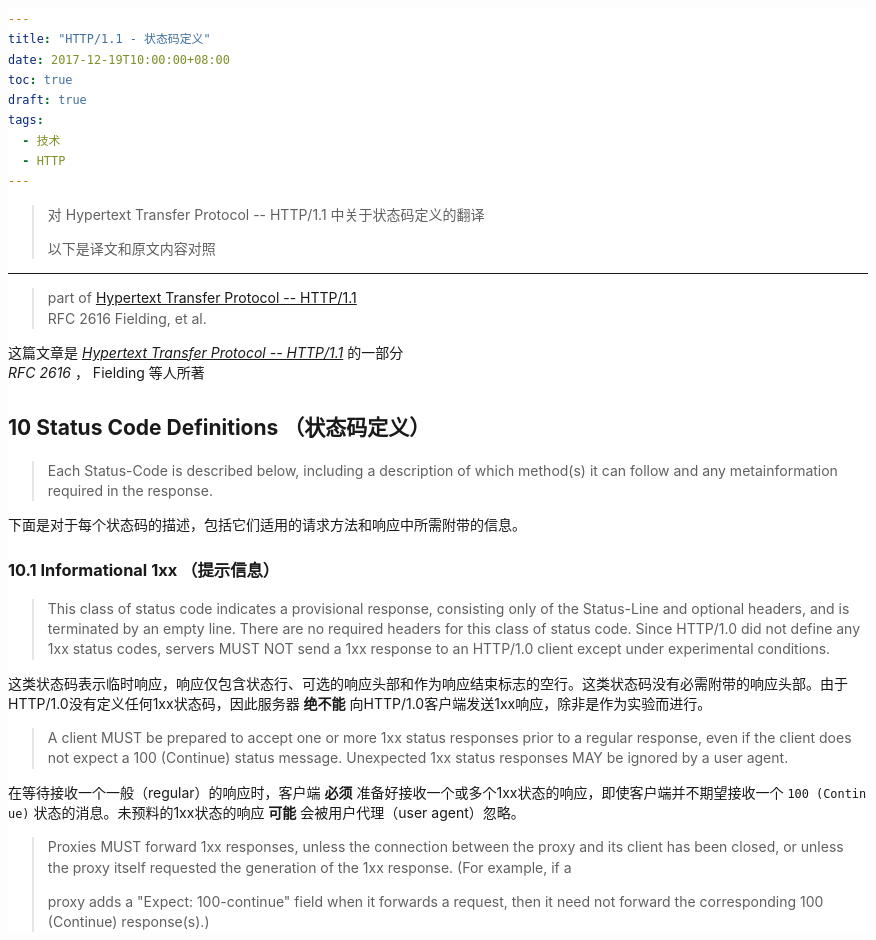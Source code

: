 ```yaml
---
title: "HTTP/1.1 - 状态码定义"
date: 2017-12-19T10:00:00+08:00
toc: true
draft: true
tags:
  - 技术
  - HTTP
---
```


> 对 Hypertext Transfer Protocol -- HTTP/1.1 中关于状态码定义的翻译
> 
> 以下是译文和原文内容对照

---

> part of [Hypertext Transfer Protocol -- HTTP/1.1](https://www.w3.org/Protocols/rfc2616/rfc2616.html)  
> RFC 2616 Fielding, et al.

这篇文章是 *[Hypertext Transfer Protocol -- HTTP/1.1](https://www.w3.org/Protocols/rfc2616/rfc2616.html)* 的一部分  
*RFC 2616* ， Fielding 等人所著

## 10 Status Code Definitions （状态码定义）

> Each Status-Code is described below, including a description of which method(s) it can follow and any metainformation required in the response.

下面是对于每个状态码的描述，包括它们适用的请求方法和响应中所需附带的信息。

### 10.1 Informational 1xx （提示信息）

> This class of status code indicates a provisional response, consisting only of the Status-Line and optional headers, and is terminated by an empty line. There are no required headers for this class of status code. Since HTTP/1.0 did not define any 1xx status codes, servers MUST NOT send a 1xx response to an HTTP/1.0 client except under experimental conditions.

这类状态码表示临时响应，响应仅包含状态行、可选的响应头部和作为响应结束标志的空行。这类状态码没有必需附带的响应头部。由于HTTP/1.0没有定义任何1xx状态码，因此服务器 **绝不能** 向HTTP/1.0客户端发送1xx响应，除非是作为实验而进行。

> A client MUST be prepared to accept one or more 1xx status responses prior to a regular response, even if the client does not expect a 100 (Continue) status message. Unexpected 1xx status responses MAY be ignored by a user agent.

在等待接收一个一般（regular）的响应时，客户端 **必须** 准备好接收一个或多个1xx状态的响应，即使客户端并不期望接收一个 `100 (Continue)` 状态的消息。未预料的1xx状态的响应 **可能** 会被用户代理（user agent）忽略。

> Proxies MUST forward 1xx responses, unless the connection between the proxy and its client has been closed, or unless the proxy itself requested the generation of the 1xx response. (For example, if a
>
> proxy adds a "Expect: 100-continue" field when it forwards a request, then it need not forward the corresponding 100 (Continue) response(s).)
